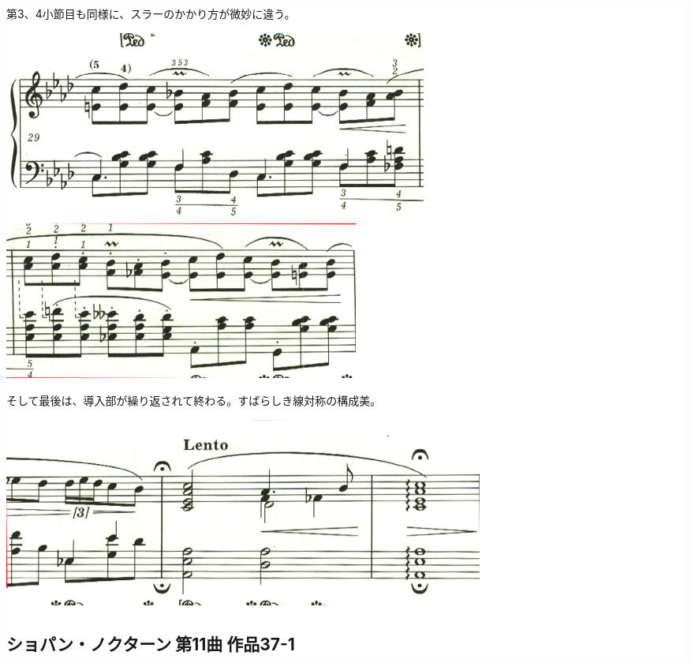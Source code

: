 
第3、4小節目も同様に、スラーのかかり方が微妙に違う。

<img src="138.jpg">
<img src="137.jpg">

そして最後は、導入部が繰り返されて終わる。すばらしき線対称の構成美。

<img src="134.jpg">

## ショパン・ノクターン 第11曲 作品37-1

<iframe height="175" width="100%" title="Media player" src="https://embed.music.apple.com/us/album/nocturnes-op-37-no-1-11-andante-sostenuto-in-g-minor/1196631030?i=1196631432&amp;itscg=30200&amp;itsct=music_box_player&amp;ls=1&amp;app=music&amp;mttnsubad=1196631432&amp;theme=auto" id="embedPlayer" style="border:0;border-radius:12px;width:100%;height:175px;max-width:660px" sandbox="allow-forms allow-popups allow-same-origin allow-scripts allow-top-navigation-by-user-activation" allow="autoplay *; encrypted-media *; clipboard-write"></iframe>
